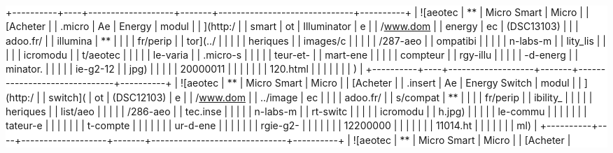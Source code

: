 +----------+----+-------------------+-------+------------------------------+----------+
| ![aeotec | ** | Micro Smart       | Micro |                              | [Acheter |
| .micro   | Ae | Energy            | modul |                              | ](http:/ |
| smart    | ot | Illuminator       | e     |                              | /www.dom |
| energy   | ec | (DSC13103)        |       |                              | adoo.fr/ |
| illumina | ** |                   |       |                              | fr/perip |
| tor](../ |    |                   |       |                              | heriques |
| images/c |    |                   |       |                              | /287-aeo |
| ompatibi |    |                   |       |                              | n-labs-m |
| lity_lis |    |                   |       |                              | icromodu |
| t/aeotec |    |                   |       |                              | le-varia |
| .micro-s |    |                   |       |                              | teur-et- |
| mart-ene |    |                   |       |                              | compteur |
| rgy-illu |    |                   |       |                              | -d-energ |
| minator. |    |                   |       |                              | ie-g2-12 |
| jpg)     |    |                   |       |                              | 20000011 |
|          |    |                   |       |                              | 120.html |
|          |    |                   |       |                              | )        |
+----------+----+-------------------+-------+------------------------------+----------+
| ![aeotec | ** | Micro Smart       | Micro |                              | [Acheter |
| .insert  | Ae | Energy Switch     | modul |                              | ](http:/ |
| switch]( | ot | (DSC12103)        | e     |                              | /www.dom |
| ../image | ec |                   |       |                              | adoo.fr/ |
| s/compat | ** |                   |       |                              | fr/perip |
| ibility_ |    |                   |       |                              | heriques |
| list/aeo |    |                   |       |                              | /286-aeo |
| tec.inse |    |                   |       |                              | n-labs-m |
| rt-switc |    |                   |       |                              | icromodu |
| h.jpg)   |    |                   |       |                              | le-commu |
|          |    |                   |       |                              | tateur-e |
|          |    |                   |       |                              | t-compte |
|          |    |                   |       |                              | ur-d-ene |
|          |    |                   |       |                              | rgie-g2- |
|          |    |                   |       |                              | 12200000 |
|          |    |                   |       |                              | 11014.ht |
|          |    |                   |       |                              | ml)      |
+----------+----+-------------------+-------+------------------------------+----------+
| ![aeotec | ** | Micro Smart       | Micro |                              | [Acheter |